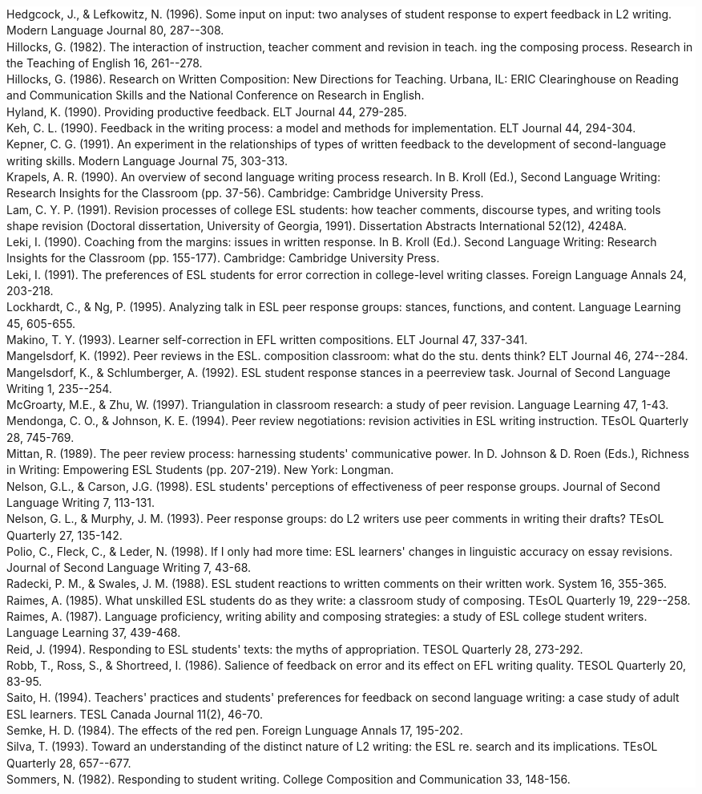 Hedgcock, J., & Lefkowitz, N. (1996). Some input on input: two analyses of student response to expert feedback in L2 writing. Modern Language Journal 80, 287--308.   
Hillocks, G. (1982). The interaction of instruction, teacher comment and revision in teach. ing the composing process. Research in the Teaching of English 16, 261--278.   
Hillocks, G. (1986). Research on Written Composition: New Directions for Teaching. Urbana, IL: ERIC Clearinghouse on Reading and Communication Skills and the National Conference on Research in English.   
Hyland, K. (1990). Providing productive feedback. ELT Journal 44, 279-285.   
Keh, C. L. (1990). Feedback in the writing process: a model and methods for implementation. ELT Journal 44, 294-304.   
Kepner, C. G. (1991). An experiment in the relationships of types of written feedback to the development of second-language writing skills. Modern Language Journal 75, 303-313.   
Krapels, A. R. (1990). An overview of second language writing process research. In B. Kroll (Ed.), Second Language Writing: Research Insights for the Classroom (pp. 37-56). Cambridge: Cambridge University Press.   
Lam, C. Y. P. (1991). Revision processes of college ESL students: how teacher comments, discourse types, and writing tools shape revision (Doctoral dissertation, University of Georgia, 1991). Dissertation Abstracts International 52(12), 4248A.   
Leki, I. (1990). Coaching from the margins: issues in written response. In B. Kroll (Ed.). Second Language Writing: Research Insights for the Classroom (pp. 155-177). Cambridge: Cambridge University Press.   
Leki, I. (1991). The preferences of ESL students for error correction in college-level writing classes. Foreign Language Annals 24, 203-218.   
Lockhardt, C., & Ng, P. (1995). Analyzing talk in ESL peer response groups: stances, functions, and content. Language Learning 45, 605-655.   
Makino, T. Y. (1993). Learner self-correction in EFL written compositions. ELT Journal 47, 337-341.   
Mangelsdorf, K. (1992). Peer reviews in the ESL. composition classroom: what do the stu. dents think? ELT Journal 46, 274--284.   
Mangelsdorf, K., & Schlumberger, A. (1992). ESL student response stances in a peerreview task. Journal of Second Language Writing 1, 235--254.   
McGroarty, M.E., & Zhu, W. (1997). Triangulation in classroom research: a study of peer revision. Language Learning 47, 1-43.   
Mendonga, C. O., & Johnson, K. E. (1994). Peer review negotiations: revision activities in ESL writing instruction. TEsOL Quarterly 28, 745-769.   
Mittan, R. (1989). The peer review process: harnessing students' communicative power. In D. Johnson & D. Roen (Eds.), Richness in Writing: Empowering ESL Students (pp. 207-219). New York: Longman.   
Nelson, G.L., & Carson, J.G. (1998). ESL students' perceptions of effectiveness of peer response groups. Journal of Second Language Writing 7, 113-131.   
Nelson, G. L., & Murphy, J. M. (1993). Peer response groups: do L2 writers use peer comments in writing their drafts? TEsOL Quarterly 27, 135-142.   
Polio, C., Fleck, C., & Leder, N. (1998). If I only had more time: ESL learners' changes in linguistic accuracy on essay revisions. Journal of Second Language Writing 7, 43-68.   
Radecki, P. M., & Swales, J. M. (1988). ESL student reactions to written comments on their written work. System 16, 355-365.   
Raimes, A. (1985). What unskilled ESL students do as they write: a classroom study of composing. TEsOL Quarterly 19, 229--258.   
Raimes, A. (1987). Language proficiency, writing ability and composing strategies: a study of ESL college student writers. Language Learning 37, 439-468.   
Reid, J. (1994). Responding to ESL students' texts: the myths of appropriation. TESOL Quarterly 28, 273-292.   
Robb, T., Ross, S., & Shortreed, I. (1986). Salience of feedback on error and its effect on EFL writing quality. TESOL Quarterly 20, 83-95.   
Saito, H. (1994). Teachers' practices and students' preferences for feedback on second language writing: a case study of adult ESL learners. TESL Canada Journal 11(2), 46-70.   
Semke, H. D. (1984). The effects of the red pen. Foreign Lunguage Annals 17, 195-202.   
Silva, T. (1993). Toward an understanding of the distinct nature of L2 writing: the ESL re. search and its implications. TEsOL Quarterly 28, 657--677.   
Sommers, N. (1982). Responding to student writing. College Composition and Communication 33, 148-156.

